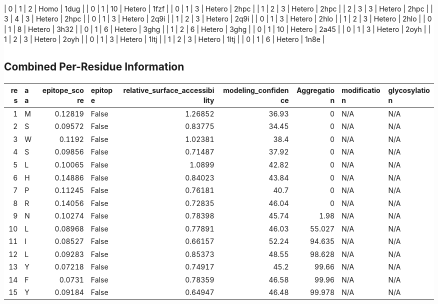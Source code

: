 |            0 |          1 |            2 | Homo          | 1dug         |
|            0 |          1 |           10 | Hetero        | 1fzf         |
|            0 |          1 |            3 | Hetero        | 2hpc         |
|            1 |          2 |            3 | Hetero        | 2hpc         |
|            2 |          3 |            3 | Hetero        | 2hpc         |
|            3 |          4 |            3 | Hetero        | 2hpc         |
|            0 |          1 |            3 | Hetero        | 2q9i         |
|            1 |          2 |            3 | Hetero        | 2q9i         |
|            0 |          1 |            3 | Hetero        | 2hlo         |
|            1 |          2 |            3 | Hetero        | 2hlo         |
|            0 |          1 |            8 | Hetero        | 3h32         |
|            0 |          1 |            6 | Hetero        | 3ghg         |
|            1 |          2 |            6 | Hetero        | 3ghg         |
|            0 |          1 |           10 | Hetero        | 2a45         |
|            0 |          1 |            3 | Hetero        | 2oyh         |
|            1 |          2 |            3 | Hetero        | 2oyh         |
|            0 |          1 |            3 | Hetero        | 1ltj         |
|            1 |          2 |            3 | Hetero        | 1ltj         |
|            0 |          1 |            6 | Hetero        | 1n8e         |

## Combined Per-Residue Information

|   res | aa   |   epitope_score | epitope   |   relative_surface_accessibility |   modeling_confidence |   Aggregation | modification             | glycosylation                                     |
|------:|:-----|----------------:|:----------|---------------------------------:|----------------------:|--------------:|:-------------------------|:--------------------------------------------------|
|     1 | M    |         0.12819 | False     |                          1.26852 |                 36.93 |         0     | N/A                      | N/A                                               |
|     2 | S    |         0.09572 | False     |                          0.83775 |                 34.45 |         0     | N/A                      | N/A                                               |
|     3 | W    |         0.1192  | False     |                          1.02381 |                 38.4  |         0     | N/A                      | N/A                                               |
|     4 | S    |         0.09856 | False     |                          0.71487 |                 37.92 |         0     | N/A                      | N/A                                               |
|     5 | L    |         0.10065 | False     |                          1.0899  |                 42.82 |         0     | N/A                      | N/A                                               |
|     6 | H    |         0.14886 | False     |                          0.84023 |                 43.84 |         0     | N/A                      | N/A                                               |
|     7 | P    |         0.11245 | False     |                          0.76181 |                 40.7  |         0     | N/A                      | N/A                                               |
|     8 | R    |         0.14056 | False     |                          0.72835 |                 46.04 |         0     | N/A                      | N/A                                               |
|     9 | N    |         0.10274 | False     |                          0.78398 |                 45.74 |         1.98  | N/A                      | N/A                                               |
|    10 | L    |         0.08968 | False     |                          0.77891 |                 46.03 |        55.027 | N/A                      | N/A                                               |
|    11 | I    |         0.08527 | False     |                          0.66157 |                 52.24 |        94.635 | N/A                      | N/A                                               |
|    12 | L    |         0.09283 | False     |                          0.85373 |                 48.55 |        98.628 | N/A                      | N/A                                               |
|    13 | Y    |         0.07218 | False     |                          0.74917 |                 45.2  |        99.66  | N/A                      | N/A                                               |
|    14 | F    |         0.0731  | False     |                          0.78359 |                 46.58 |        99.96  | N/A                      | N/A                                               |
|    15 | Y    |         0.09184 | False     |                          0.64947 |                 46.48 |        99.978 | N/A                      | N/A                                               |